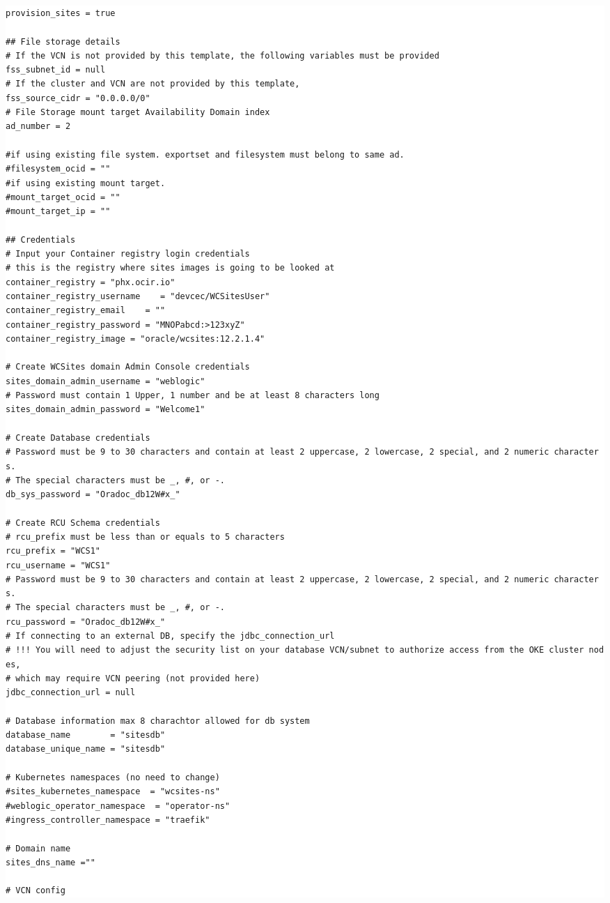 ```
provision_sites = true

## File storage details
# If the VCN is not provided by this template, the following variables must be provided
fss_subnet_id = null
# If the cluster and VCN are not provided by this template,
fss_source_cidr = "0.0.0.0/0"
# File Storage mount target Availability Domain index
ad_number = 2

#if using existing file system. exportset and filesystem must belong to same ad.
#filesystem_ocid = ""
#if using existing mount target.
#mount_target_ocid = ""
#mount_target_ip = ""

## Credentials
# Input your Container registry login credentials
# this is the registry where sites images is going to be looked at
container_registry = "phx.ocir.io"
container_registry_username    = "devcec/WCSitesUser"
container_registry_email    = ""
container_registry_password = "MNOPabcd:>123xyZ"
container_registry_image = "oracle/wcsites:12.2.1.4"

# Create WCSites domain Admin Console credentials
sites_domain_admin_username = "weblogic"
# Password must contain 1 Upper, 1 number and be at least 8 characters long
sites_domain_admin_password = "Welcome1"

# Create Database credentials
# Password must be 9 to 30 characters and contain at least 2 uppercase, 2 lowercase, 2 special, and 2 numeric characters.
# The special characters must be _, #, or -.
db_sys_password = "Oradoc_db12W#x_"

# Create RCU Schema credentials
# rcu_prefix must be less than or equals to 5 characters
rcu_prefix = "WCS1"
rcu_username = "WCS1"
# Password must be 9 to 30 characters and contain at least 2 uppercase, 2 lowercase, 2 special, and 2 numeric characters.
# The special characters must be _, #, or -.
rcu_password = "Oradoc_db12W#x_"
# If connecting to an external DB, specify the jdbc_connection_url
# !!! You will need to adjust the security list on your database VCN/subnet to authorize access from the OKE cluster nodes,
# which may require VCN peering (not provided here)
jdbc_connection_url = null

# Database information max 8 charachtor allowed for db system
database_name        = "sitesdb"
database_unique_name = "sitesdb"

# Kubernetes namespaces (no need to change)
#sites_kubernetes_namespace  = "wcsites-ns"
#weblogic_operator_namespace  = "operator-ns"
#ingress_controller_namespace = "traefik"

# Domain name
sites_dns_name =""

# VCN config
```